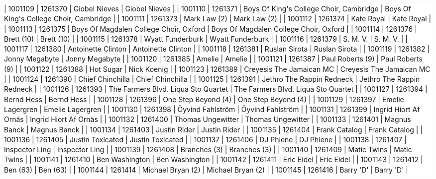 | 1001109 | 1261370 | Giobel Nieves | Giobel Nieves |
| 1001110 | 1261371 | Boys Of King's College Choir, Cambridge | Boys Of King's College Choir, Cambridge |
| 1001111 | 1261373 | Mark Law (2) | Mark Law (2) |
| 1001112 | 1261374 | Kate Royal | Kate Royal |
| 1001113 | 1261375 | Boys Of Magdalen College Choir, Oxford | Boys Of Magdalen College Choir, Oxford |
| 1001114 | 1261376 | Brett (10) | Brett (10) |
| 1001115 | 1261378 | Wyatt Funderburk | Wyatt Funderburk |
| 1001116 | 1261379 | S. M. V. | S. M. V. |
| 1001117 | 1261380 | Antoinette Clinton | Antoinette Clinton |
| 1001118 | 1261381 | Ruslan Sirota | Ruslan Sirota |
| 1001119 | 1261382 | Jonny Megabyte | Jonny Megabyte |
| 1001120 | 1261385 | Amelie | Amelie |
| 1001121 | 1261387 | Paul Roberts (9) | Paul Roberts (9) |
| 1001122 | 1261388 | Hot Sugar | Nick Koenig |
| 1001123 | 1261389 | Creyesis The Jamaican MC | Creyesis The Jamaican MC |
| 1001124 | 1261390 | Chief Chinchilla | Chief Chinchilla |
| 1001125 | 1261391 | Jethro The Rappin Redneck | Jethro The Rappin Redneck |
| 1001126 | 1261393 | The Farmers Blvd. Liqua Sto Quartet | The Farmers Blvd. Liqua Sto Quartet |
| 1001127 | 1261394 | Bernd Hess | Bernd Hess |
| 1001128 | 1261396 | One Step Beyond (4) | One Step Beyond (4) |
| 1001129 | 1261397 | Emelie Lagergren | Emelie Lagergren |
| 1001130 | 1261398 | Öyvind Fahlström | Öyvind Fahlström |
| 1001131 | 1261399 | Ingrid Hiort Af Ornäs | Ingrid Hiort Af Ornäs |
| 1001132 | 1261400 | Thomas Ungewitter | Thomas Ungewitter |
| 1001133 | 1261401 | Magnus Banck | Magnus Banck |
| 1001134 | 1261403 | Justin Rider | Justin Rider |
| 1001135 | 1261404 | Frank Catalog | Frank Catalog |
| 1001136 | 1261405 | Justin Toxicated | Justin Toxicated |
| 1001137 | 1261406 | DJ Phiene | DJ Phiene |
| 1001138 | 1261407 | Inspector Ling | Inspector Ling |
| 1001139 | 1261408 | Branches (3) | Branches (3) |
| 1001140 | 1261409 | Matic Twins | Matic Twins |
| 1001141 | 1261410 | Ben Washington | Ben Washington |
| 1001142 | 1261411 | Eric Eidel | Eric Eidel |
| 1001143 | 1261412 | Ben (63) | Ben (63) |
| 1001144 | 1261414 | Michael Bryan (2) | Michael Bryan (2) |
| 1001145 | 1261416 | Barry 'D' | Barry 'D' |